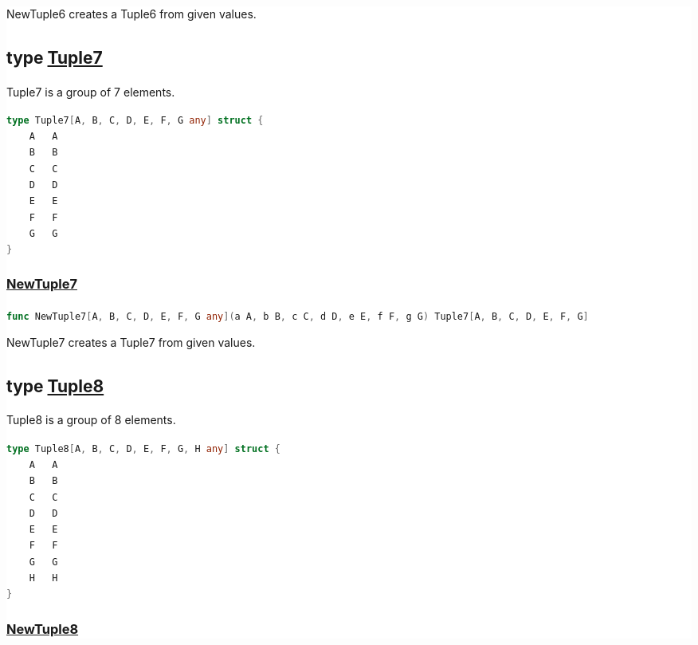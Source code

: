 NewTuple6 creates a Tuple6 from given values.

<a name="Tuple7"></a>
## type [Tuple7](<https://github.com/go-softwarelab/common/blob/main/pkg/types/tuples.go#L87-L95>)

Tuple7 is a group of 7 elements.

```go
type Tuple7[A, B, C, D, E, F, G any] struct {
    A   A
    B   B
    C   C
    D   D
    E   E
    F   F
    G   G
}
```

<a name="NewTuple7"></a>
### [NewTuple7](<https://github.com/go-softwarelab/common/blob/main/pkg/types/tuples.go#L98>)

```go
func NewTuple7[A, B, C, D, E, F, G any](a A, b B, c C, d D, e E, f F, g G) Tuple7[A, B, C, D, E, F, G]
```

NewTuple7 creates a Tuple7 from given values.

<a name="Tuple8"></a>
## type [Tuple8](<https://github.com/go-softwarelab/common/blob/main/pkg/types/tuples.go#L103-L112>)

Tuple8 is a group of 8 elements.

```go
type Tuple8[A, B, C, D, E, F, G, H any] struct {
    A   A
    B   B
    C   C
    D   D
    E   E
    F   F
    G   G
    H   H
}
```

<a name="NewTuple8"></a>
### [NewTuple8](<https://github.com/go-softwarelab/common/blob/main/pkg/types/tuples.go#L115>)
